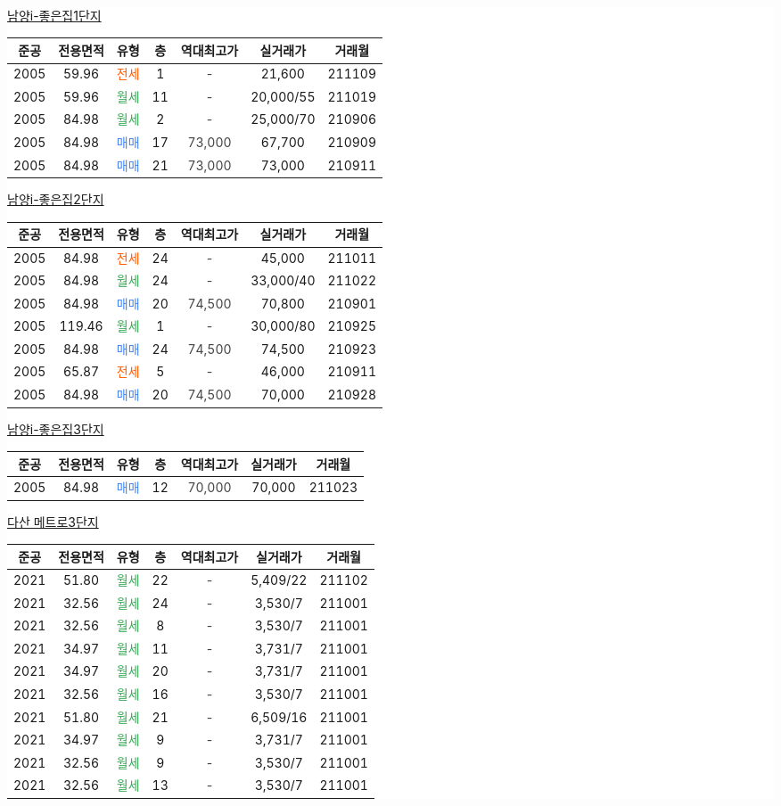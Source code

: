 [남양i-좋은집1단지](https://search.naver.com/search.naver?query=%EA%B2%BD%EA%B8%B0%EB%8F%84+%EB%82%A8%EC%96%91%EC%A3%BC%EC%8B%9C+%EB%8B%A4%EC%82%B0%EB%8F%99+%EB%82%A8%EC%96%91i-%EC%A2%8B%EC%9D%80%EC%A7%911%EB%8B%A8%EC%A7%80)

|준공|전용면적|유형|층|역대최고가|실거래가|거래월|
|:---:|:---:|:---:|:---:|:---:|:---:|:---:|
|2005|59.96|<span style="color:#ff5a00">전세</span>|1|<span style="color:#444444">-</span>|21,600|211109|
|2005|59.96|<span style="color:#34a853">월세</span>|11|<span style="color:#444444">-</span>|20,000/55|211019|
|2005|84.98|<span style="color:#34a853">월세</span>|2|<span style="color:#444444">-</span>|25,000/70|210906|
|2005|84.98|<span style="color:#4285f3">매매</span>|17|<span style="color:#444444">73,000</span>|67,700|210909|
|2005|84.98|<span style="color:#4285f3">매매</span>|21|<span style="color:#444444">73,000</span>|73,000|210911|

[남양i-좋은집2단지](https://search.naver.com/search.naver?query=%EA%B2%BD%EA%B8%B0%EB%8F%84+%EB%82%A8%EC%96%91%EC%A3%BC%EC%8B%9C+%EB%8B%A4%EC%82%B0%EB%8F%99+%EB%82%A8%EC%96%91i-%EC%A2%8B%EC%9D%80%EC%A7%912%EB%8B%A8%EC%A7%80)

|준공|전용면적|유형|층|역대최고가|실거래가|거래월|
|:---:|:---:|:---:|:---:|:---:|:---:|:---:|
|2005|84.98|<span style="color:#ff5a00">전세</span>|24|<span style="color:#444444">-</span>|45,000|211011|
|2005|84.98|<span style="color:#34a853">월세</span>|24|<span style="color:#444444">-</span>|33,000/40|211022|
|2005|84.98|<span style="color:#4285f3">매매</span>|20|<span style="color:#444444">74,500</span>|70,800|210901|
|2005|119.46|<span style="color:#34a853">월세</span>|1|<span style="color:#444444">-</span>|30,000/80|210925|
|2005|84.98|<span style="color:#4285f3">매매</span>|24|<span style="color:#444444">74,500</span>|74,500|210923|
|2005|65.87|<span style="color:#ff5a00">전세</span>|5|<span style="color:#444444">-</span>|46,000|210911|
|2005|84.98|<span style="color:#4285f3">매매</span>|20|<span style="color:#444444">74,500</span>|70,000|210928|

[남양i-좋은집3단지](https://search.naver.com/search.naver?query=%EA%B2%BD%EA%B8%B0%EB%8F%84+%EB%82%A8%EC%96%91%EC%A3%BC%EC%8B%9C+%EB%8B%A4%EC%82%B0%EB%8F%99+%EB%82%A8%EC%96%91i-%EC%A2%8B%EC%9D%80%EC%A7%913%EB%8B%A8%EC%A7%80)

|준공|전용면적|유형|층|역대최고가|실거래가|거래월|
|:---:|:---:|:---:|:---:|:---:|:---:|:---:|
|2005|84.98|<span style="color:#4285f3">매매</span>|12|<span style="color:#444444">70,000</span>|70,000|211023|

[다산 메트로3단지](https://search.naver.com/search.naver?query=%EA%B2%BD%EA%B8%B0%EB%8F%84+%EB%82%A8%EC%96%91%EC%A3%BC%EC%8B%9C+%EB%8B%A4%EC%82%B0%EB%8F%99+%EB%8B%A4%EC%82%B0+%EB%A9%94%ED%8A%B8%EB%A1%9C3%EB%8B%A8%EC%A7%80)

|준공|전용면적|유형|층|역대최고가|실거래가|거래월|
|:---:|:---:|:---:|:---:|:---:|:---:|:---:|
|2021|51.80|<span style="color:#34a853">월세</span>|22|<span style="color:#444444">-</span>|5,409/22|211102|
|2021|32.56|<span style="color:#34a853">월세</span>|24|<span style="color:#444444">-</span>|3,530/7|211001|
|2021|32.56|<span style="color:#34a853">월세</span>|8|<span style="color:#444444">-</span>|3,530/7|211001|
|2021|34.97|<span style="color:#34a853">월세</span>|11|<span style="color:#444444">-</span>|3,731/7|211001|
|2021|34.97|<span style="color:#34a853">월세</span>|20|<span style="color:#444444">-</span>|3,731/7|211001|
|2021|32.56|<span style="color:#34a853">월세</span>|16|<span style="color:#444444">-</span>|3,530/7|211001|
|2021|51.80|<span style="color:#34a853">월세</span>|21|<span style="color:#444444">-</span>|6,509/16|211001|
|2021|34.97|<span style="color:#34a853">월세</span>|9|<span style="color:#444444">-</span>|3,731/7|211001|
|2021|32.56|<span style="color:#34a853">월세</span>|9|<span style="color:#444444">-</span>|3,530/7|211001|
|2021|32.56|<span style="color:#34a853">월세</span>|13|<span style="color:#444444">-</span>|3,530/7|211001|